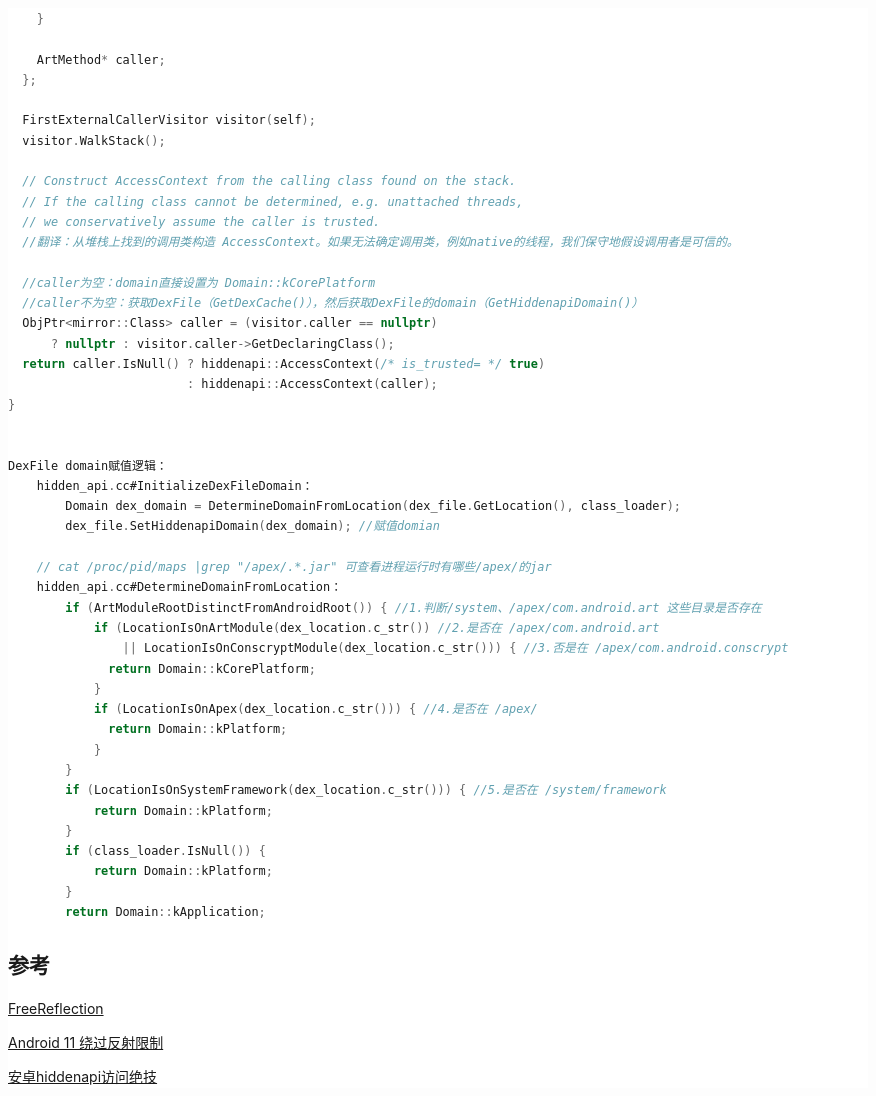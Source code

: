 ```c
    }

    ArtMethod* caller;
  };

  FirstExternalCallerVisitor visitor(self);
  visitor.WalkStack();

  // Construct AccessContext from the calling class found on the stack.
  // If the calling class cannot be determined, e.g. unattached threads,
  // we conservatively assume the caller is trusted.
  //翻译：从堆栈上找到的调用类构造 AccessContext。如果无法确定调用类，例如native的线程，我们保守地假设调用者是可信的。

  //caller为空：domain直接设置为 Domain::kCorePlatform
  //caller不为空：获取DexFile（GetDexCache()），然后获取DexFile的domain（GetHiddenapiDomain()）
  ObjPtr<mirror::Class> caller = (visitor.caller == nullptr)
      ? nullptr : visitor.caller->GetDeclaringClass();
  return caller.IsNull() ? hiddenapi::AccessContext(/* is_trusted= */ true)
                         : hiddenapi::AccessContext(caller);
}


DexFile domain赋值逻辑：
	hidden_api.cc#InitializeDexFileDomain：
		Domain dex_domain = DetermineDomainFromLocation(dex_file.GetLocation(), class_loader);
		dex_file.SetHiddenapiDomain(dex_domain); //赋值domian

	// cat /proc/pid/maps |grep "/apex/.*.jar" 可查看进程运行时有哪些/apex/的jar
	hidden_api.cc#DetermineDomainFromLocation：
		if (ArtModuleRootDistinctFromAndroidRoot()) { //1.判断/system、/apex/com.android.art 这些目录是否存在
		    if (LocationIsOnArtModule(dex_location.c_str()) //2.是否在 /apex/com.android.art
		    	|| LocationIsOnConscryptModule(dex_location.c_str())) { //3.否是在 /apex/com.android.conscrypt
		      return Domain::kCorePlatform;
		    }
		    if (LocationIsOnApex(dex_location.c_str())) { //4.是否在 /apex/
		      return Domain::kPlatform;
		    }
	  	}
	    if (LocationIsOnSystemFramework(dex_location.c_str())) { //5.是否在 /system/framework
	      	return Domain::kPlatform;
	  	}
	    if (class_loader.IsNull()) {
	    	return Domain::kPlatform;
	  	}
	  	return Domain::kApplication;
```





## 参考

[FreeReflection](https://github.com/tiann/FreeReflection)

[Android 11 绕过反射限制](https://www.jianshu.com/p/6546ce67c8e0)

[安卓hiddenapi访问绝技](https://bbs.pediy.com/thread-268936.htm)

